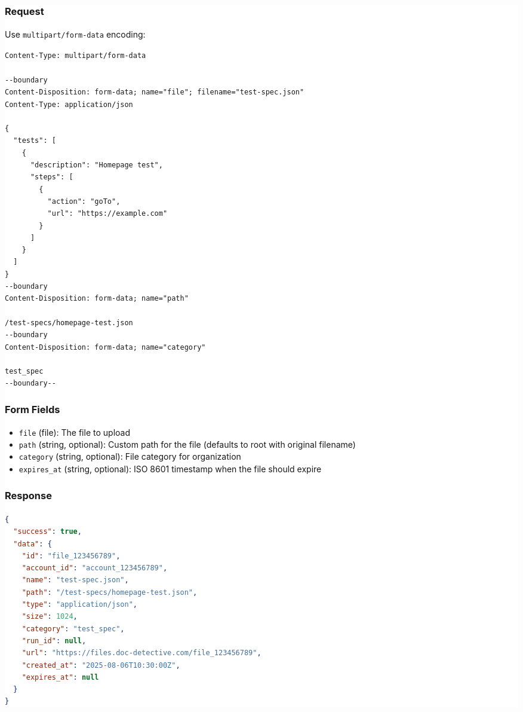 ### Request

Use `multipart/form-data` encoding:

```http
Content-Type: multipart/form-data

--boundary
Content-Disposition: form-data; name="file"; filename="test-spec.json"
Content-Type: application/json

{
  "tests": [
    {
      "description": "Homepage test",
      "steps": [
        {
          "action": "goTo",
          "url": "https://example.com"
        }
      ]
    }
  ]
}
--boundary
Content-Disposition: form-data; name="path"

/test-specs/homepage-test.json
--boundary
Content-Disposition: form-data; name="category"

test_spec
--boundary--
```

### Form Fields

- `file` (file): The file to upload
- `path` (string, optional): Custom path for the file (defaults to root with original filename)
- `category` (string, optional): File category for organization
- `expires_at` (string, optional): ISO 8601 timestamp when the file should expire

### Response

```json
{
  "success": true,
  "data": {
    "id": "file_123456789",
    "account_id": "account_123456789",
    "name": "test-spec.json",
    "path": "/test-specs/homepage-test.json",
    "type": "application/json",
    "size": 1024,
    "category": "test_spec",
    "run_id": null,
    "url": "https://files.doc-detective.com/file_123456789",
    "created_at": "2025-08-06T10:30:00Z",
    "expires_at": null
  }
}
```
